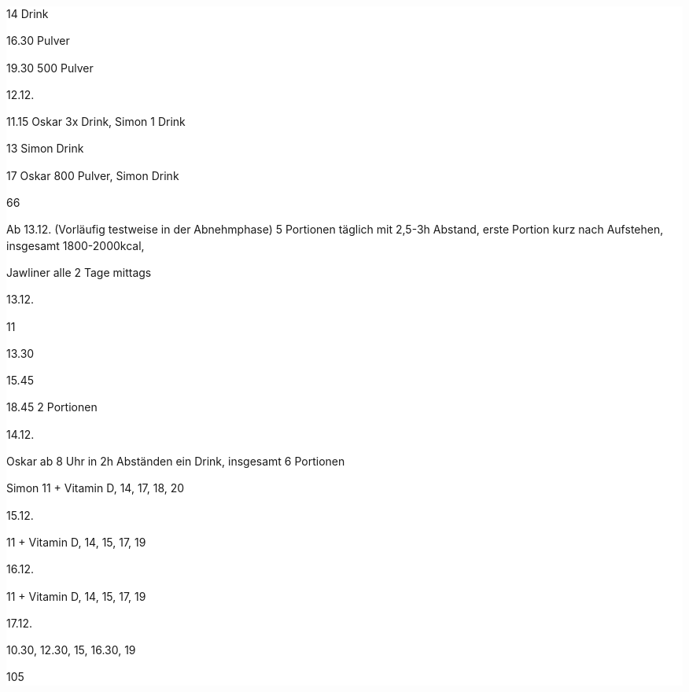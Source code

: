 14 Drink

16.30 Pulver

19.30 500 Pulver

  

12.12.

11.15 Oskar 3x Drink, Simon 1 Drink

13 Simon Drink

17 Oskar 800 Pulver, Simon Drink

  

66

  

Ab 13.12. (Vorläufig testweise in der Abnehmphase) 5 Portionen täglich mit 2,5-3h Abstand, erste Portion kurz nach Aufstehen, insgesamt 1800-2000kcal,

Jawliner alle 2 Tage mittags

  

13.12.

11

13.30

15.45

18.45 2 Portionen

  

14.12.

Oskar ab 8 Uhr in 2h Abständen ein Drink, insgesamt 6 Portionen

Simon 11 + Vitamin D, 14, 17, 18, 20

  

15.12.

11 + Vitamin D, 14, 15, 17, 19

  

16.12.

11 + Vitamin D, 14, 15, 17, 19

  

17.12.

10.30, 12.30, 15, 16.30, 19

  

105

  
